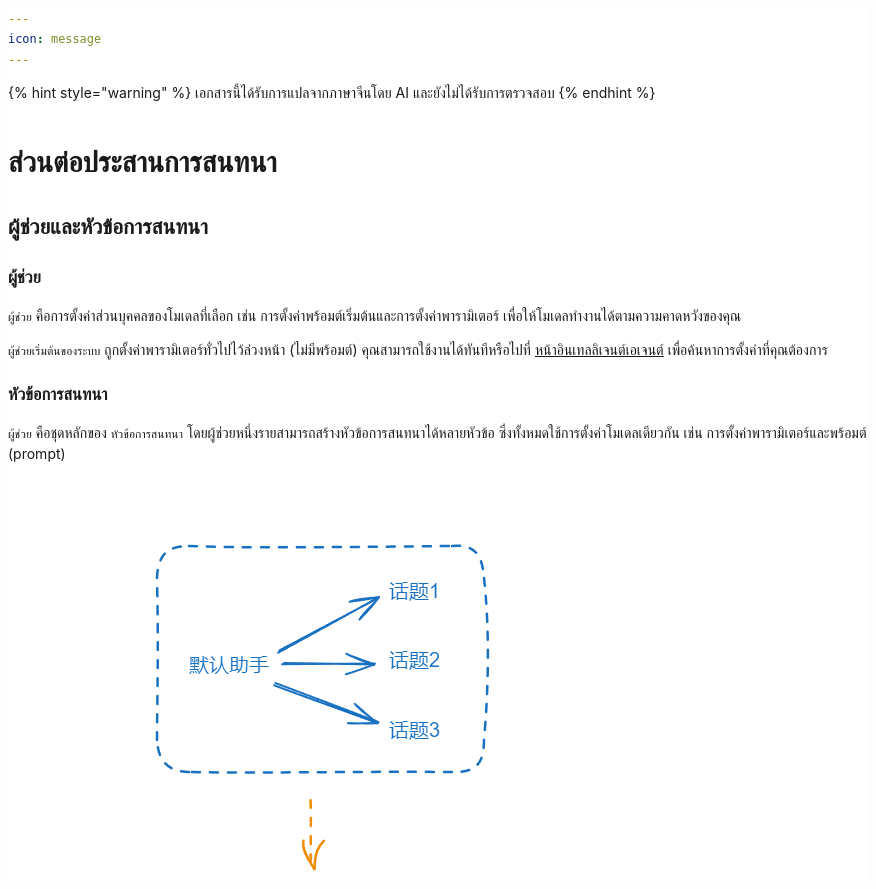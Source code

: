 ```yaml
---
icon: message
---
```


{% hint style="warning" %}
เอกสารนี้ได้รับการแปลจากภาษาจีนโดย AI และยังไม่ได้รับการตรวจสอบ
{% endhint %}

# ส่วนต่อประสานการสนทนา

## ผู้ช่วยและหัวข้อการสนทนา

### ผู้ช่วย

`ผู้ช่วย` คือการตั้งค่าส่วนบุคคลของโมเดลที่เลือก เช่น การตั้งค่าพร้อมต์เริ่มต้นและการตั้งค่าพารามิเตอร์ เพื่อให้โมเดลทำงานได้ตามความคาดหวังของคุณ

`ผู้ช่วยเริ่มต้นของระบบ` ถูกตั้งค่าพารามิเตอร์ทั่วไปไว้ล่วงหน้า (ไม่มีพร้อมต์) คุณสามารถใช้งานได้ทันทีหรือไปที่ [หน้าอินเทลลิเจนต์เอเจนต์](agents.md) เพื่อค้นหาการตั้งค่าที่คุณต้องการ

### หัวข้อการสนทนา

`ผู้ช่วย` คือชุดหลักของ `หัวข้อการสนทนา` โดยผู้ช่วยหนึ่งรายสามารถสร้างหัวข้อการสนทนาได้หลายหัวข้อ ซึ่งทั้งหมดใช้การตั้งค่าโมเดลเดียวกัน เช่น การตั้งค่าพารามิเตอร์และพร้อมต์ (prompt)

<figure><img src="../../.gitbook/assets/image (4) (1) (1).png" alt=""><figcaption></figcaption></figure>
